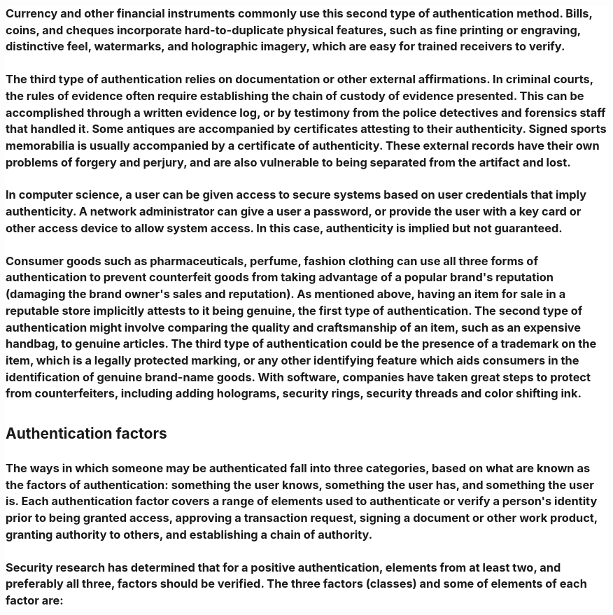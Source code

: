 ### Currency and other financial instruments commonly use this second type of authentication method.  Bills, coins, and cheques incorporate hard-to-duplicate physical features, such as fine printing or engraving, distinctive feel, watermarks, and holographic imagery, which are easy for trained receivers to verify. 
### The third type of authentication relies on documentation or other external affirmations.  In criminal courts, the rules of evidence often require establishing the chain of custody of evidence presented.  This can be accomplished through a written evidence log, or by testimony from the police detectives and forensics staff that handled it.  Some antiques are accompanied by certificates attesting to their authenticity.  Signed sports memorabilia is usually accompanied by a certificate of authenticity.  These external records have their own problems of forgery and perjury, and are also vulnerable to being separated from the artifact and lost. 
### In computer science, a user can be given access to secure systems based on user credentials that imply authenticity.  A network administrator can give a user a password, or provide the user with a key card or other access device to allow system access.  In this case, authenticity is implied but not guaranteed. 
### Consumer goods such as pharmaceuticals, perfume, fashion clothing can use all three forms of authentication to prevent counterfeit goods from taking advantage of a popular brand's reputation (damaging the brand owner's sales and reputation).  As mentioned above, having an item for sale in a reputable store implicitly attests to it being genuine, the first type of authentication.  The second type of authentication might involve comparing the quality and craftsmanship of an item, such as an expensive handbag, to genuine articles.  The third type of authentication could be the presence of a trademark on the item, which is a legally protected marking, or any other identifying feature which aids consumers in the identification of genuine brand-name goods.  With software, companies have taken great steps to protect from counterfeiters, including adding holograms, security rings, security threads and color shifting ink.
## Authentication factors  
### The ways in which someone may be authenticated fall into three categories, based on what are known as the factors of authentication: something the user knows, something the user has, and something the user is. Each authentication factor covers a range of elements used to authenticate or verify a person's identity prior to being granted access, approving a transaction request, signing a document or other work product, granting authority to others, and establishing a chain of authority. 
### Security research has determined that for a positive authentication, elements from at least two, and preferably all three, factors should be verified. The three factors (classes) and some of elements of each factor are: 
